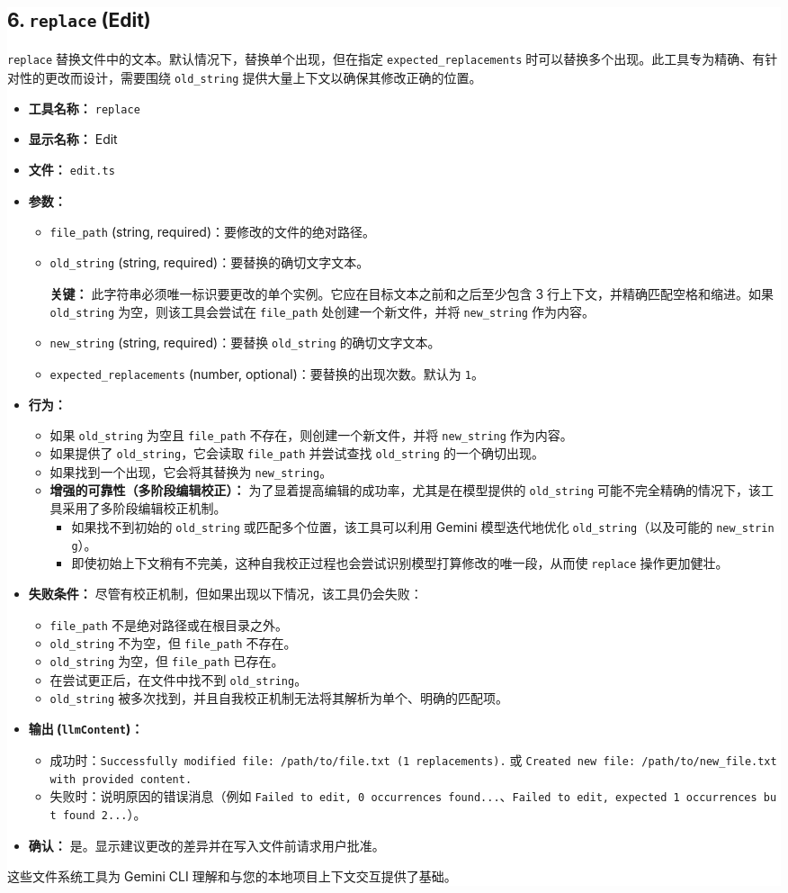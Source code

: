 ## 6. `replace` (Edit)

`replace` 替换文件中的文本。默认情况下，替换单个出现，但在指定 `expected_replacements` 时可以替换多个出现。此工具专为精确、有针对性的更改而设计，需要围绕 `old_string` 提供大量上下文以确保其修改正确的位置。

- **工具名称：** `replace`
- **显示名称：** Edit
- **文件：** `edit.ts`
- **参数：**
  - `file_path` (string, required)：要修改的文件的绝对路径。
  - `old_string` (string, required)：要替换的确切文字文本。

    **关键：** 此字符串必须唯一标识要更改的单个实例。它应在目标文本之前和之后至少包含 3 行上下文，并精确匹配空格和缩进。如果 `old_string` 为空，则该工具会尝试在 `file_path` 处创建一个新文件，并将 `new_string` 作为内容。

  - `new_string` (string, required)：要替换 `old_string` 的确切文字文本。
  - `expected_replacements` (number, optional)：要替换的出现次数。默认为 `1`。

- **行为：**
  - 如果 `old_string` 为空且 `file_path` 不存在，则创建一个新文件，并将 `new_string` 作为内容。
  - 如果提供了 `old_string`，它会读取 `file_path` 并尝试查找 `old_string` 的一个确切出现。
  - 如果找到一个出现，它会将其替换为 `new_string`。
  - **增强的可靠性（多阶段编辑校正）：** 为了显着提高编辑的成功率，尤其是在模型提供的 `old_string` 可能不完全精确的情况下，该工具采用了多阶段编辑校正机制。
    - 如果找不到初始的 `old_string` 或匹配多个位置，该工具可以利用 Gemini 模型迭代地优化 `old_string`（以及可能的 `new_string`）。
    - 即使初始上下文稍有不完美，这种自我校正过程也会尝试识别模型打算修改的唯一段，从而使 `replace` 操作更加健壮。
- **失败条件：** 尽管有校正机制，但如果出现以下情况，该工具仍会失败：
  - `file_path` 不是绝对路径或在根目录之外。
  - `old_string` 不为空，但 `file_path` 不存在。
  - `old_string` 为空，但 `file_path` 已存在。
  - 在尝试更正后，在文件中找不到 `old_string`。
  - `old_string` 被多次找到，并且自我校正机制无法将其解析为单个、明确的匹配项。
- **输出 (`llmContent`)：**
  - 成功时：`Successfully modified file: /path/to/file.txt (1 replacements).` 或 `Created new file: /path/to/new_file.txt with provided content.`
  - 失败时：说明原因的错误消息（例如 `Failed to edit, 0 occurrences found...`、`Failed to edit, expected 1 occurrences but found 2...`）。
- **确认：** 是。显示建议更改的差异并在写入文件前请求用户批准。

这些文件系统工具为 Gemini CLI 理解和与您的本地项目上下文交互提供了基础。